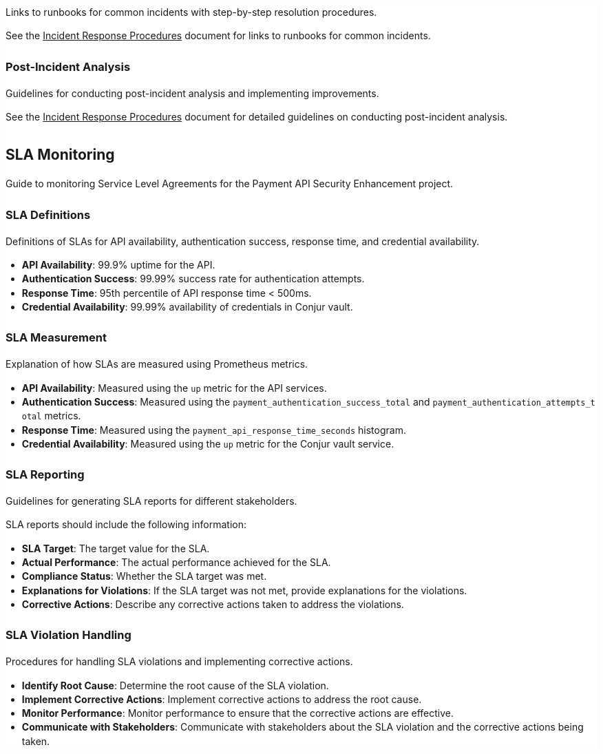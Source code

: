 Links to runbooks for common incidents with step-by-step resolution procedures.

See the [Incident Response Procedures](incident-response.md) document for links to runbooks for common incidents.

### Post-Incident Analysis

Guidelines for conducting post-incident analysis and implementing improvements.

See the [Incident Response Procedures](incident-response.md) document for detailed guidelines on conducting post-incident analysis.

## SLA Monitoring

Guide to monitoring Service Level Agreements for the Payment API Security Enhancement project.

### SLA Definitions

Definitions of SLAs for API availability, authentication success, response time, and credential availability.

- **API Availability**: 99.9% uptime for the API.
- **Authentication Success**: 99.99% success rate for authentication attempts.
- **Response Time**: 95th percentile of API response time < 500ms.
- **Credential Availability**: 99.99% availability of credentials in Conjur vault.

### SLA Measurement

Explanation of how SLAs are measured using Prometheus metrics.

- **API Availability**: Measured using the `up` metric for the API services.
- **Authentication Success**: Measured using the `payment_authentication_success_total` and `payment_authentication_attempts_total` metrics.
- **Response Time**: Measured using the `payment_api_response_time_seconds` histogram.
- **Credential Availability**: Measured using the `up` metric for the Conjur vault service.

### SLA Reporting

Guidelines for generating SLA reports for different stakeholders.

SLA reports should include the following information:

- **SLA Target**: The target value for the SLA.
- **Actual Performance**: The actual performance achieved for the SLA.
- **Compliance Status**: Whether the SLA target was met.
- **Explanations for Violations**: If the SLA target was not met, provide explanations for the violations.
- **Corrective Actions**: Describe any corrective actions taken to address the violations.

### SLA Violation Handling

Procedures for handling SLA violations and implementing corrective actions.

- **Identify Root Cause**: Determine the root cause of the SLA violation.
- **Implement Corrective Actions**: Implement corrective actions to address the root cause.
- **Monitor Performance**: Monitor performance to ensure that the corrective actions are effective.
- **Communicate with Stakeholders**: Communicate with stakeholders about the SLA violation and the corrective actions being taken.
